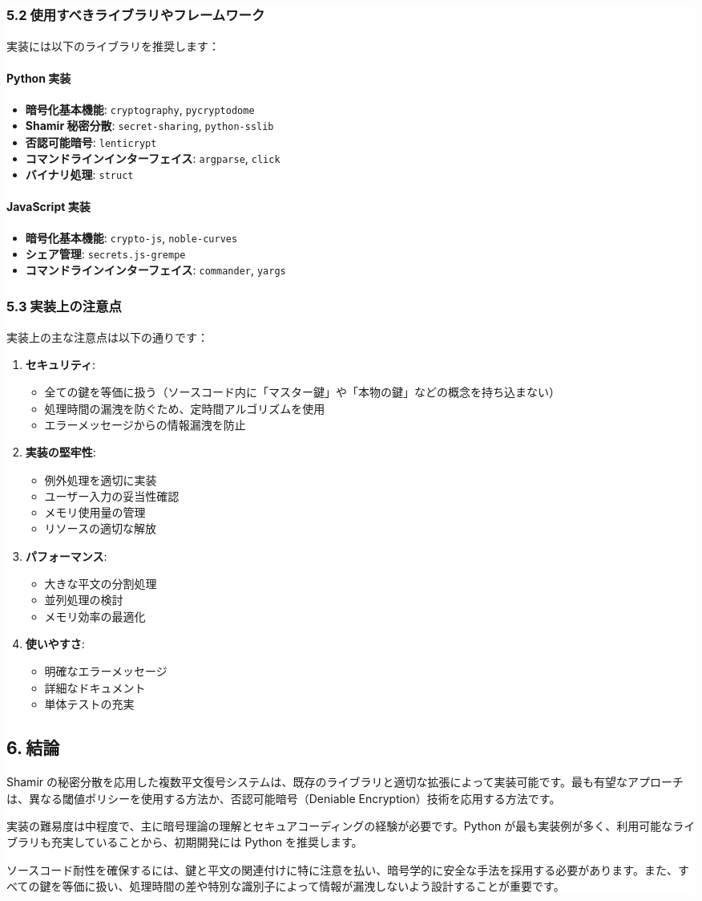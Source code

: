 ### 5.2 使用すべきライブラリやフレームワーク

実装には以下のライブラリを推奨します：

#### Python 実装

- **暗号化基本機能**: `cryptography`, `pycryptodome`
- **Shamir 秘密分散**: `secret-sharing`, `python-sslib`
- **否認可能暗号**: `lenticrypt`
- **コマンドラインインターフェイス**: `argparse`, `click`
- **バイナリ処理**: `struct`

#### JavaScript 実装

- **暗号化基本機能**: `crypto-js`, `noble-curves`
- **シェア管理**: `secrets.js-grempe`
- **コマンドラインインターフェイス**: `commander`, `yargs`

### 5.3 実装上の注意点

実装上の主な注意点は以下の通りです：

1. **セキュリティ**:

   - 全ての鍵を等価に扱う（ソースコード内に「マスター鍵」や「本物の鍵」などの概念を持ち込まない）
   - 処理時間の漏洩を防ぐため、定時間アルゴリズムを使用
   - エラーメッセージからの情報漏洩を防止

2. **実装の堅牢性**:

   - 例外処理を適切に実装
   - ユーザー入力の妥当性確認
   - メモリ使用量の管理
   - リソースの適切な解放

3. **パフォーマンス**:

   - 大きな平文の分割処理
   - 並列処理の検討
   - メモリ効率の最適化

4. **使いやすさ**:
   - 明確なエラーメッセージ
   - 詳細なドキュメント
   - 単体テストの充実

## 6. 結論

Shamir の秘密分散を応用した複数平文復号システムは、既存のライブラリと適切な拡張によって実装可能です。最も有望なアプローチは、異なる閾値ポリシーを使用する方法か、否認可能暗号（Deniable Encryption）技術を応用する方法です。

実装の難易度は中程度で、主に暗号理論の理解とセキュアコーディングの経験が必要です。Python が最も実装例が多く、利用可能なライブラリも充実していることから、初期開発には Python を推奨します。

ソースコード耐性を確保するには、鍵と平文の関連付けに特に注意を払い、暗号学的に安全な手法を採用する必要があります。また、すべての鍵を等価に扱い、処理時間の差や特別な識別子によって情報が漏洩しないよう設計することが重要です。

